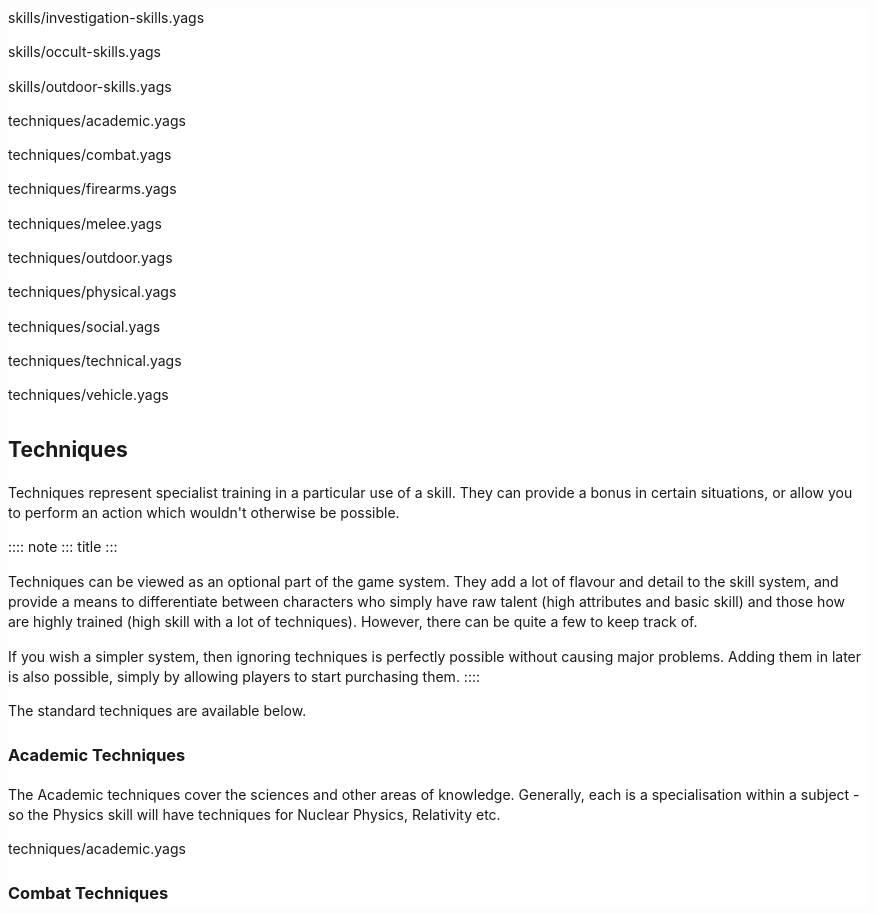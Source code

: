 skills/investigation-skills.yags

skills/occult-skills.yags

skills/outdoor-skills.yags

techniques/academic.yags

techniques/combat.yags

techniques/firearms.yags

techniques/melee.yags

techniques/outdoor.yags

techniques/physical.yags

techniques/social.yags

techniques/technical.yags

techniques/vehicle.yags

## Techniques

Techniques represent specialist training in a particular use of a skill.
They can provide a bonus in certain situations, or allow you to perform
an action which wouldn't otherwise be possible.

:::: note
::: title
:::

Techniques can be viewed as an optional part of the game system. They
add a lot of flavour and detail to the skill system, and provide a means
to differentiate between characters who simply have raw talent (high
attributes and basic skill) and those how are highly trained (high skill
with a lot of techniques). However, there can be quite a few to keep
track of.

If you wish a simpler system, then ignoring techniques is perfectly
possible without causing major problems. Adding them in later is also
possible, simply by allowing players to start purchasing them.
::::

The standard techniques are available below.

### Academic Techniques

The Academic techniques cover the sciences and other areas of knowledge.
Generally, each is a specialisation within a subject - so the Physics
skill will have techniques for Nuclear Physics, Relativity etc.

techniques/academic.yags

### Combat Techniques
